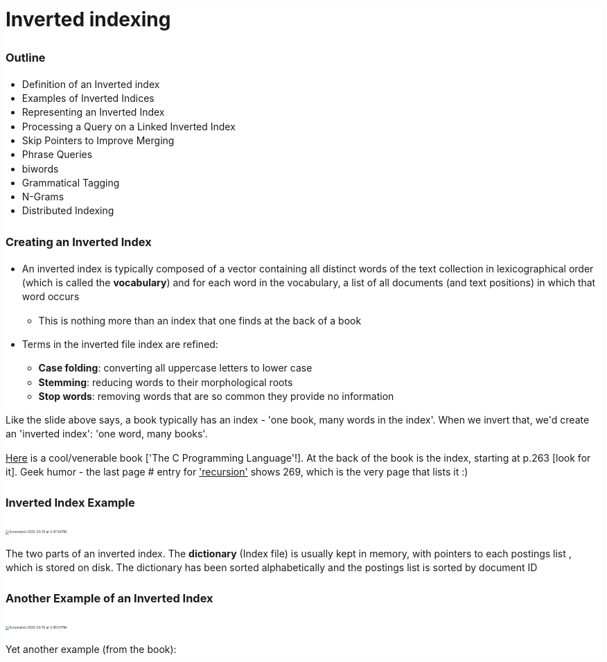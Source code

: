 # Inverted indexing

### Outline

- Definition of an Inverted index
- Examples of Inverted Indices
- Representing an Inverted Index
- Processing a Query on a Linked Inverted Index
- Skip Pointers to Improve Merging
- Phrase Queries
- biwords
- Grammatical Tagging
- N-Grams
- Distributed Indexing

### Creating an Inverted Index

- An inverted index is typically composed of a vector containing all distinct words of the text collection in lexicographical order (which is called the **vocabulary**) and for each word in the vocabulary, a list of all documents (and text positions) in which that word occurs
  - This is nothing more than an index that one finds at the back of a book

- Terms in the inverted file index are refined:
  - **Case folding**: converting all uppercase letters to lower case
  - **Stemming**: reducing words to their morphological roots
  - **Stop words**: removing words that are so common they provide no information

Like the slide above says, a book typically has an index - 'one book, many words in the index'. When we invert that, we'd create an 'inverted index': 'one word, many books'.

[Here](https://bytes.usc.edu/cs572/s25-555-sear-ch/lectures/InvIndex/docs/TheCBook-2e.pdf) is a cool/venerable book ['The C Programming Language'!]. At the back of the book is the index, starting at p.263 [look for it]. Geek humor - the last page # entry for ['recursion'](https://bytes.usc.edu/cs572/s25-555-sear-ch/lectures/InvIndex/docs/recurself.png) shows 269, which is the very page that lists it :)

### Inverted Index Example

<img src="Inverted Indexing.assets/Screenshot 2025-03-10 at 3.47.59 PM.png" alt="Screenshot 2025-03-10 at 3.47.59 PM" style="zoom:33%;" />

The two parts of an inverted index. The **dictionary** (Index file) is usually kept in memory, with pointers to each postings list , which is stored on disk. The dictionary has been sorted alphabetically and the postings list is sorted by document ID

### Another Example of an Inverted Index

<img src="Inverted Indexing.assets/Screenshot 2025-03-10 at 3.49.01 PM.png" alt="Screenshot 2025-03-10 at 3.49.01 PM" style="zoom:33%;" />

Yet another example (from the book):
